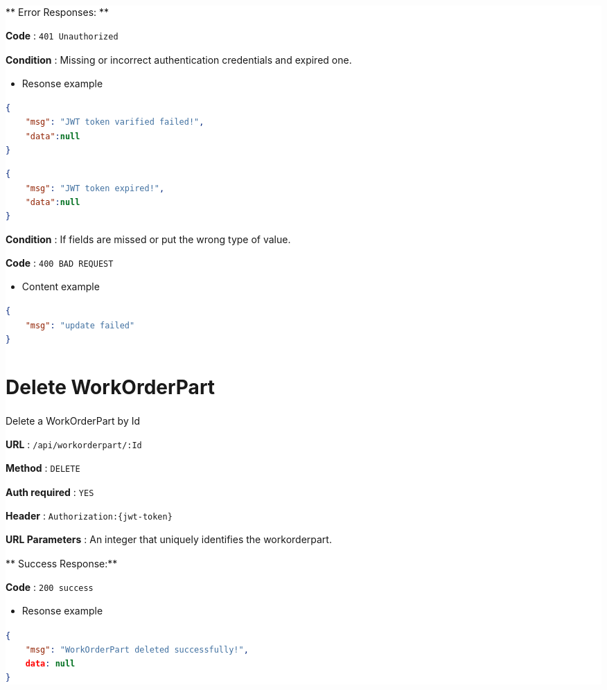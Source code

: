 ** Error Responses: ** 

**Code** : `401 Unauthorized`

**Condition** : Missing or incorrect authentication credentials and expired one.

* Resonse example 

```json
{
    "msg": "JWT token varified failed!",
    "data":null
}
```

```json
{
    "msg": "JWT token expired!",
    "data":null
}
```

**Condition** : If fields are missed or put the wrong type of value.

**Code** : `400 BAD REQUEST`

* Content example 

```json
{
    "msg": "update failed"
}
```

# Delete WorkOrderPart

Delete a WorkOrderPart by Id

**URL** : `/api/workorderpart/:Id`

**Method** : `DELETE`

**Auth required** : `YES`

**Header** : `Authorization:{jwt-token}`

**URL Parameters** :  An integer that uniquely identifies the workorderpart.

** Success Response:**

**Code** : `200 success`

* Resonse example 

```json
{
    "msg": "WorkOrderPart deleted successfully!",
    data: null
}
```
